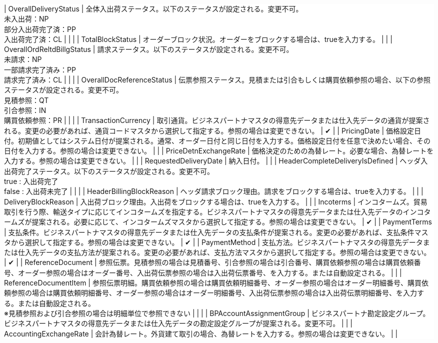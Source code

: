 | OverallDeliveryStatus                                  | 全体入出荷ステータス。以下のステータスが設定される。変更不可。<br>  未入出荷：NP <br> 部分入出荷完了済：PP <br> 入出荷完了済：CL                                                                                                                                |      |                                                                                                                                                                                                                                                | 
| TotalBlockStatus                                       | オーダーブロック状況。オーダーをブロックする場合は、trueを入力する。                                                                                                                                                                                 |     | 
| OverallOrdReltdBillgStatus                             | 請求ステータス。以下のステータスが設定される。変更不可。<br>  未請求：NP <br> 一部請求完了済み：PP <br> 請求完了済み：CL                                                                                                                                        |     |                                                                                                                                                                                                                                                 | 
| OverallDocReferenceStatus                              | 伝票参照ステータス。見積または引合もしくは購買依頼参照の場合、以下の参照ステータスが設定される。変更不可。<br>  見積参照：QT <br> 引合参照：IN <br> 購買依頼参照：PR                                                                                              |     |                                                                                                                                                                                                                                                 | 
| TransactionCurrency                                    | 取引通貨。ビジネスパートナマスタの得意先データまたは仕入先データの通貨が提案される。変更の必要があれば、通貨コードマスタから選択して指定する。参照の場合は変更できない。                                                                             | ✔  | 
| PricingDate                                            | 価格設定日付。初期値としてはシステム日付が提案される。通常、オーダー日付と同じ日付を入力する。価格設定日付を任意で決めたい場合、その日付を入力する。参照の場合は変更できない。                                                                       |     | 
| PriceDetnExchangeRate                                  | 価格決定のための為替レート。必要な場合、為替レートを入力する。参照の場合は変更できない。                                                                                                                                                             |     | 
| RequestedDeliveryDate                                  | 納入日付。                                                                                                                                                                                                                                           |     | 
| HeaderCompleteDeliveryIsDefined                        | ヘッダ入出荷完了ステータス。以下のステータスが設定される。変更不可。 <br> true : 入出荷完了 <br> false : 入出荷未完了                                                                                                                                          |     |                                                                                                                                                                                                                                                 | 
| HeaderBillingBlockReason                               | ヘッダ請求ブロック理由。請求をブロックする場合は、trueを入力する。                                                                                                                                                                                   |     | 
| DeliveryBlockReason                                    | 入出荷ブロック理由。入出荷をブロックする場合は、trueを入力する。                                                                                                                                                                                     |     | 
| Incoterms                                              | インコタームズ。貿易取引を行う際、輸送タイプに応じてインコタームズを指定する。ビジネスパートナマスタの得意先データまたは仕入先データのインコタームズが提案される。必要に応じて、インコタームズマスタから選択して指定する。参照の場合は変更できない。 | ✔  | 
| PaymentTerms                                           | 支払条件。ビジネスパートナマスタの得意先データまたは仕入先データの支払条件が提案される。変更の必要があれば、支払条件マスタから選択して指定する。参照の場合は変更できない。                                                                           | ✔  | 
| PaymentMethod                                          | 支払方法。ビジネスパートナマスタの得意先データまたは仕入先データの支払方法が提案される。変更の必要があれば、支払方法マスタから選択して指定する。参照の場合は変更できない。                                                                           | ✔  | 
| ReferenceDocument                                      | 参照伝票。見積参照の場合は見積番号、引合参照の場合は引合番号、購買依頼参照の場合は購買依頼番号、オーダー参照の場合はオーダー番号、入出荷伝票参照の場合は入出荷伝票番号、を入力する。または自動設定される。                                           |     | 
| ReferenceDocumentItem                                  | 参照伝票明細。購買依頼参照の場合は購買依頼明細番号、オーダー参照の場合はオーダー明細番号、購買依頼参照の場合は購買依頼明細番号、オーダー参照の場合はオーダー明細番号、入出荷伝票参照の場合は入出荷伝票明細番号、を入力する。または自動設定される。<br>  ※見積参照および引合参照の場合は明細単位で参照できない |      |                                                                                                                                                                                                                                                | 
| BPAccountAssignmentGroup                               | ビジネスパートナ勘定設定グループ。ビジネスパートナマスタの得意先データまたは仕入先データの勘定設定グループが提案される。変更不可。                                                                                                                   |     | 
| AccountingExchangeRate                                 | 会計為替レート。外貨建て取引の場合、為替レートを入力する。参照の場合は変更できない。                                                                                                                                                                 |     | 
